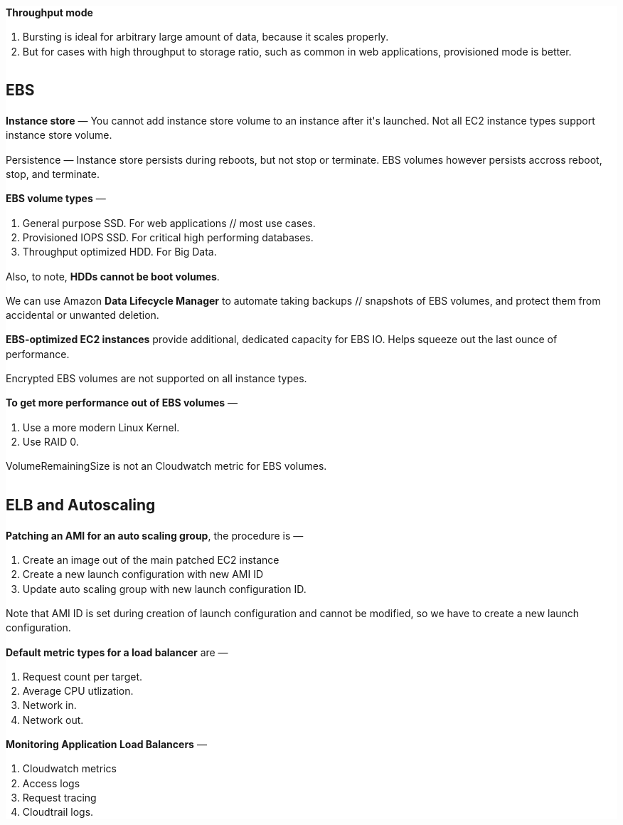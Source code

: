 __Throughput mode__
1. Bursting is ideal for arbitrary large amount of data, because it scales properly.
2. But for cases with high throughput to storage ratio, such as common in web applications, provisioned mode is better.


## EBS

__Instance store__ —
You cannot add instance store volume to an instance after it's launched.
Not all EC2 instance types support instance store volume.

Persistence — Instance store persists during reboots, but not stop or terminate. EBS volumes however persists accross reboot, stop, and terminate.

__EBS volume types__ —
1. General purpose SSD. For web applications // most use cases.
2. Provisioned IOPS SSD. For critical high performing databases.
3. Throughput optimized HDD. For Big Data.

Also, to note, __HDDs cannot be boot volumes__.

We can use Amazon __Data Lifecycle Manager__ to automate taking backups // snapshots of EBS volumes, and protect them from accidental or unwanted deletion.

__EBS-optimized EC2 instances__ provide additional, dedicated capacity for EBS IO. Helps squeeze out the last ounce of performance.

Encrypted EBS volumes are not supported on all instance types.

__To get more performance out of EBS volumes__ —
1. Use a more modern Linux Kernel.
2. Use RAID 0.

VolumeRemainingSize is not an Cloudwatch metric for EBS volumes.


## ELB and Autoscaling

__Patching an AMI for an auto scaling group__, the procedure is —  
1. Create an image out of the main patched EC2 instance
2. Create a new launch configuration with new AMI ID
3. Update auto scaling group with new launch configuration ID. 

Note that AMI ID is set during creation of launch configuration and cannot be modified, so we have to create a new launch configuration.

__Default metric types for a load balancer__ are —
1. Request count per target.
2. Average CPU utlization.
3. Network in.
4. Network out.


__Monitoring Application Load Balancers__ —
1. Cloudwatch metrics
2. Access logs
3. Request tracing
4. Cloudtrail logs.
